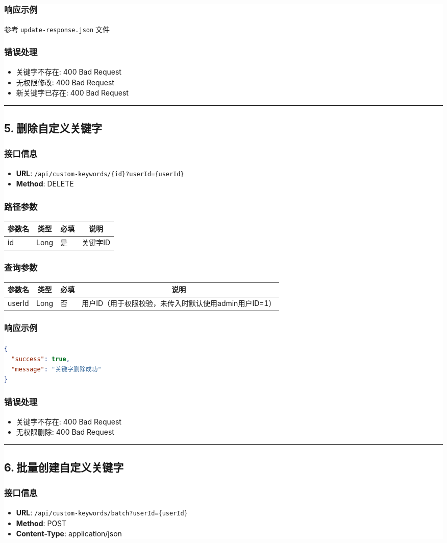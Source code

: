 ### 响应示例
参考 `update-response.json` 文件

### 错误处理
- 关键字不存在: 400 Bad Request
- 无权限修改: 400 Bad Request
- 新关键字已存在: 400 Bad Request

---

## 5. 删除自定义关键字

### 接口信息
- **URL**: `/api/custom-keywords/{id}?userId={userId}`
- **Method**: DELETE

### 路径参数
| 参数名 | 类型 | 必填 | 说明 |
|--------|------|------|------|
| id | Long | 是 | 关键字ID |

### 查询参数
| 参数名 | 类型 | 必填 | 说明 |
|--------|------|------|------|
| userId | Long | 否 | 用户ID（用于权限校验，未传入时默认使用admin用户ID=1） |

### 响应示例
```json
{
  "success": true,
  "message": "关键字删除成功"
}
```

### 错误处理
- 关键字不存在: 400 Bad Request
- 无权限删除: 400 Bad Request

---

## 6. 批量创建自定义关键字

### 接口信息
- **URL**: `/api/custom-keywords/batch?userId={userId}`
- **Method**: POST
- **Content-Type**: application/json

